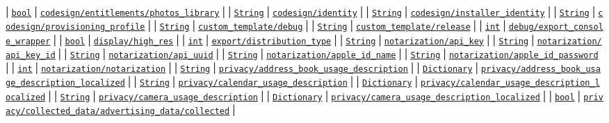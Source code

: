 | [`bool`](class_bool.md)                           | [`codesign/entitlements/photos_library`](class_editorexportplatformmacos.md#class_editorexportplatformmacos_property_codesign/entitlements/photos_library)                                                             |
| [`String`](class_string.md)                       | [`codesign/identity`](class_editorexportplatformmacos.md#class_editorexportplatformmacos_property_codesign/identity)                                                                                                   |
| [`String`](class_string.md)                       | [`codesign/installer_identity`](class_editorexportplatformmacos.md#class_editorexportplatformmacos_property_codesign/installer_identity)                                                                               |
| [`String`](class_string.md)                       | [`codesign/provisioning_profile`](class_editorexportplatformmacos.md#class_editorexportplatformmacos_property_codesign/provisioning_profile)                                                                           |
| [`String`](class_string.md)                       | [`custom_template/debug`](class_editorexportplatformmacos.md#class_editorexportplatformmacos_property_custom_template/debug)                                                                                           |
| [`String`](class_string.md)                       | [`custom_template/release`](class_editorexportplatformmacos.md#class_editorexportplatformmacos_property_custom_template/release)                                                                                       |
| [`int`](class_int.md)                             | [`debug/export_console_wrapper`](class_editorexportplatformmacos.md#class_editorexportplatformmacos_property_debug/export_console_wrapper)                                                                             |
| [`bool`](class_bool.md)                           | [`display/high_res`](class_editorexportplatformmacos.md#class_editorexportplatformmacos_property_display/high_res)                                                                                                     |
| [`int`](class_int.md)                             | [`export/distribution_type`](class_editorexportplatformmacos.md#class_editorexportplatformmacos_property_export/distribution_type)                                                                                     |
| [`String`](class_string.md)                       | [`notarization/api_key`](class_editorexportplatformmacos.md#class_editorexportplatformmacos_property_notarization/api_key)                                                                                             |
| [`String`](class_string.md)                       | [`notarization/api_key_id`](class_editorexportplatformmacos.md#class_editorexportplatformmacos_property_notarization/api_key_id)                                                                                       |
| [`String`](class_string.md)                       | [`notarization/api_uuid`](class_editorexportplatformmacos.md#class_editorexportplatformmacos_property_notarization/api_uuid)                                                                                           |
| [`String`](class_string.md)                       | [`notarization/apple_id_name`](class_editorexportplatformmacos.md#class_editorexportplatformmacos_property_notarization/apple_id_name)                                                                                 |
| [`String`](class_string.md)                       | [`notarization/apple_id_password`](class_editorexportplatformmacos.md#class_editorexportplatformmacos_property_notarization/apple_id_password)                                                                         |
| [`int`](class_int.md)                             | [`notarization/notarization`](class_editorexportplatformmacos.md#class_editorexportplatformmacos_property_notarization/notarization)                                                                                   |
| [`String`](class_string.md)                       | [`privacy/address_book_usage_description`](class_editorexportplatformmacos.md#class_editorexportplatformmacos_property_privacy/address_book_usage_description)                                                         |
| [`Dictionary`](class_dictionary.md)               | [`privacy/address_book_usage_description_localized`](class_editorexportplatformmacos.md#class_editorexportplatformmacos_property_privacy/address_book_usage_description_localized)                                     |
| [`String`](class_string.md)                       | [`privacy/calendar_usage_description`](class_editorexportplatformmacos.md#class_editorexportplatformmacos_property_privacy/calendar_usage_description)                                                                 |
| [`Dictionary`](class_dictionary.md)               | [`privacy/calendar_usage_description_localized`](class_editorexportplatformmacos.md#class_editorexportplatformmacos_property_privacy/calendar_usage_description_localized)                                             |
| [`String`](class_string.md)                       | [`privacy/camera_usage_description`](class_editorexportplatformmacos.md#class_editorexportplatformmacos_property_privacy/camera_usage_description)                                                                     |
| [`Dictionary`](class_dictionary.md)               | [`privacy/camera_usage_description_localized`](class_editorexportplatformmacos.md#class_editorexportplatformmacos_property_privacy/camera_usage_description_localized)                                                 |
| [`bool`](class_bool.md)                           | [`privacy/collected_data/advertising_data/collected`](class_editorexportplatformmacos.md#class_editorexportplatformmacos_property_privacy/collected_data/advertising_data/collected)                                   |